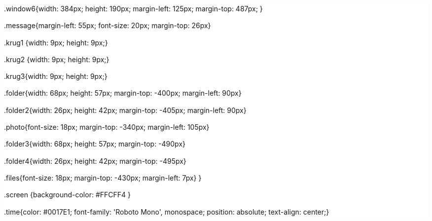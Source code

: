   .window6{width: 384px;
           height: 190px;
           margin-left: 125px;
           margin-top: 487px;
            }


  .message{margin-left: 55px;
           font-size: 20px;
           margin-top: 26px}



  .krug1 {width: 9px;
          height: 9px;}

  .krug2 {width: 9px;
          height: 9px;}


  .krug3{width: 9px;
         height: 9px;}

  .folder{width: 68px;
          height: 57px;
          margin-top: -400px;
          margin-left: 90px}

  .folder2{width: 26px;
           height: 42px;
           margin-top: -405px;
           margin-left: 90px}

  .photo{font-size: 18px;
         margin-top: -340px;
         margin-left: 105px}


  .folder3{width: 68px;
          height: 57px;
          margin-top: -490px}

  .folder4{width: 26px;
           height: 42px;
           margin-top: -495px}

  .files{font-size: 18px;
         margin-top: -430px;
         margin-left: 7px}
}







.screen {background-color: #FFCFF4 }


.time{color: #0017E1;
      font-family: 'Roboto Mono', monospace;
       position: absolute;
       text-align: center;}
